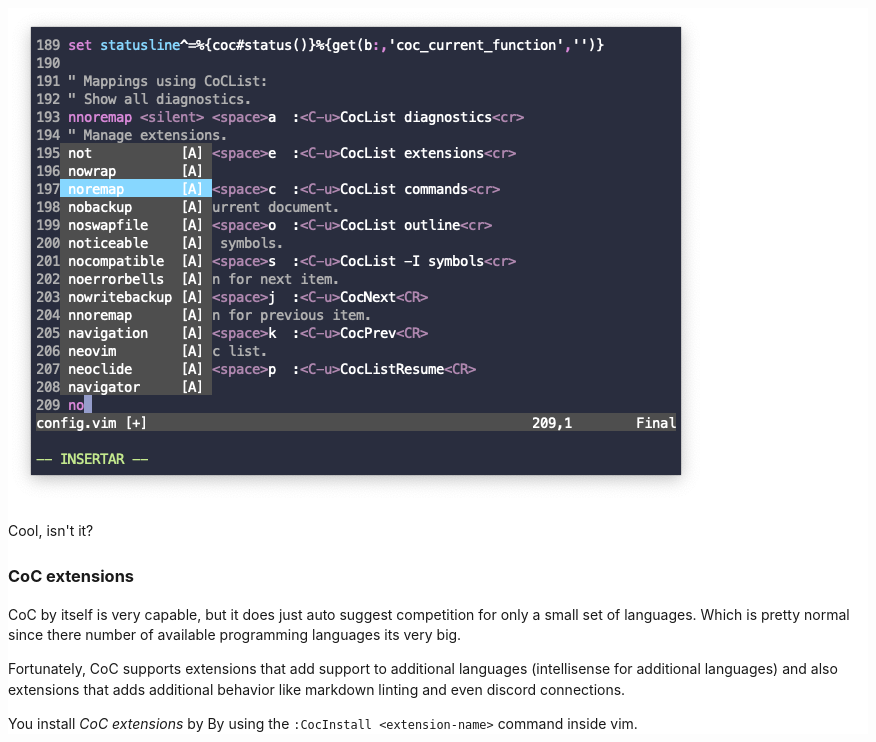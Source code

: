 ![IntelliSense in action](./vim-intellisense-in-action.png)

Cool, isn't it?

### CoC extensions

CoC by itself is very capable, but it does just auto suggest competition for only a small set of languages. Which is pretty normal since there number of available programming languages its very big.

Fortunately, CoC supports extensions that add support to additional languages (intellisense for additional languages) and also extensions that adds additional behavior like markdown linting and even discord connections.

You install _CoC extensions_ by By using the `:CocInstall <extension-name>` command inside vim.
